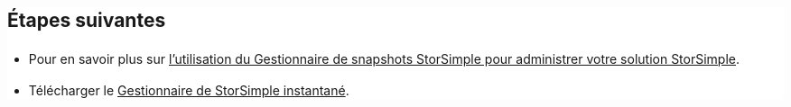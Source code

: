 
## <a name="next-steps"></a>Étapes suivantes

- Pour en savoir plus sur [l’utilisation du Gestionnaire de snapshots StorSimple pour administrer votre solution StorSimple](storsimple-snapshot-manager-admin.md).

- Télécharger le [Gestionnaire de StorSimple instantané](https://www.microsoft.com/download/details.aspx?id=44220).
